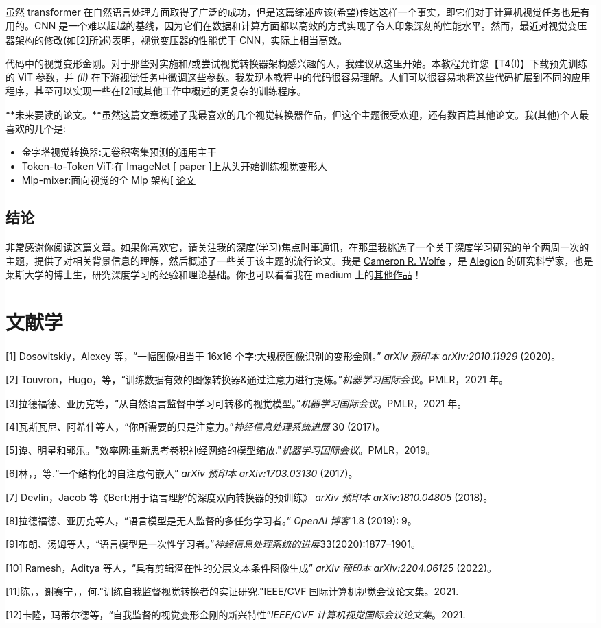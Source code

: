 虽然 transformer 在自然语言处理方面取得了广泛的成功，但是这篇综述应该(希望)传达这样一个事实，即它们对于计算机视觉任务也是有用的。CNN 是一个难以超越的基线，因为它们在数据和计算方面都以高效的方式实现了令人印象深刻的性能水平。然而，最近对视觉变压器架构的修改(如[2]所述)表明，视觉变压器的性能优于 CNN，实际上相当高效。

代码中的视觉变形金刚。对于那些对实施和/或尝试视觉转换器架构感兴趣的人，我建议从这里开始。本教程允许您【T4(I)】下载预先训练的 ViT 参数，并 *(ii)* 在下游视觉任务中微调这些参数。我发现本教程中的代码很容易理解。人们可以很容易地将这些代码扩展到不同的应用程序，甚至可以实现一些在[2]或其他工作中概述的更复杂的训练程序。

**未来要读的论文。**虽然这篇文章概述了我最喜欢的几个视觉转换器作品，但这个主题很受欢迎，还有数百篇其他论文。我(其他)个人最喜欢的几个是:

*   金字塔视觉转换器:无卷积密集预测的通用主干
*   Token-to-Token ViT:在 ImageNet [ [paper](https://arxiv.org/abs/2101.11986) ]上从头开始训练视觉变形人
*   Mlp-mixer:面向视觉的全 Mlp 架构[ [论文](https://arxiv.org/abs/2105.01601)

## 结论

非常感谢你阅读这篇文章。如果你喜欢它，请关注我的[深度(学习)焦点时事通讯](https://cameronrwolfe.substack.com/)，在那里我挑选了一个关于深度学习研究的单个两周一次的主题，提供了对相关背景信息的理解，然后概述了一些关于该主题的流行论文。我是 [Cameron R. Wolfe](https://cameronrwolfe.me/) ，是 [Alegion](https://www.alegion.com/) 的研究科学家，也是莱斯大学的博士生，研究深度学习的经验和理论基础。你也可以看看我在 medium 上的[其他作品](https://medium.com/@wolfecameron)！

# 文献学

[1] Dosovitskiy，Alexey 等，“一幅图像相当于 16x16 个字:大规模图像识别的变形金刚。” *arXiv 预印本 arXiv:2010.11929* (2020)。

[2] Touvron，Hugo，等，“训练数据有效的图像转换器&通过注意力进行提炼。”*机器学习国际会议*。PMLR，2021 年。

[3]拉德福德、亚历克等，“从自然语言监督中学习可转移的视觉模型。”*机器学习国际会议*。PMLR，2021 年。

[4]瓦斯瓦尼、阿希什等人，“你所需要的只是注意力。”*神经信息处理系统进展* 30 (2017)。

[5]谭、明星和郭乐。"效率网:重新思考卷积神经网络的模型缩放."*机器学习国际会议*。PMLR，2019。

[6]林，，等.“一个结构化的自注意句嵌入” *arXiv 预印本 arXiv:1703.03130* (2017)。

[7] Devlin，Jacob 等《Bert:用于语言理解的深度双向转换器的预训练》 *arXiv 预印本 arXiv:1810.04805* (2018)。

[8]拉德福德、亚历克等人，“语言模型是无人监督的多任务学习者。” *OpenAI 博客* 1.8 (2019): 9。

[9]布朗、汤姆等人，“语言模型是一次性学习者。”*神经信息处理系统的进展*33(2020):1877–1901。

[10] Ramesh，Aditya 等人，“具有剪辑潜在性的分层文本条件图像生成” *arXiv 预印本 arXiv:2204.06125* (2022)。

[11]陈，，谢赛宁，，何."训练自我监督视觉转换者的实证研究."IEEE/CVF 国际计算机视觉会议论文集。2021.

[12]卡隆，玛蒂尔德等，“自我监督的视觉变形金刚的新兴特性”*IEEE/CVF 计算机视觉国际会议论文集*。2021.